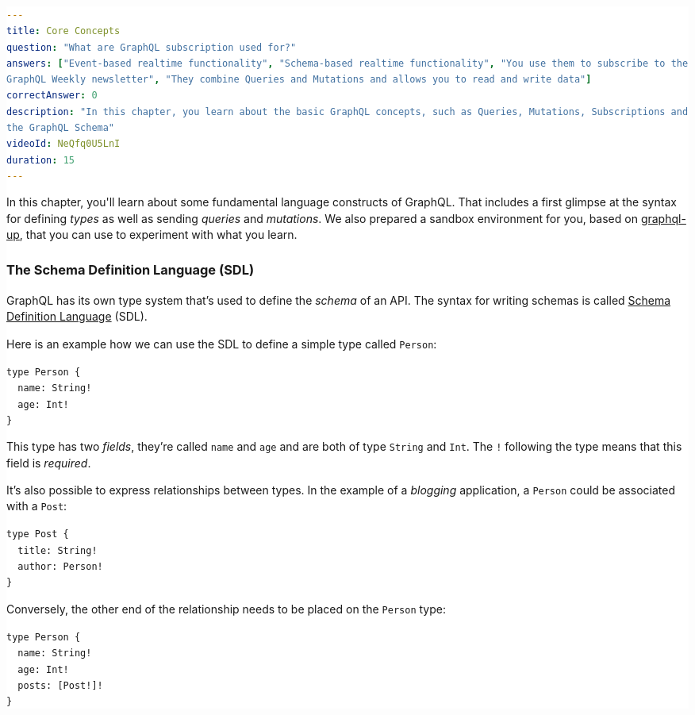 ```yaml
---
title: Core Concepts
question: "What are GraphQL subscription used for?"
answers: ["Event-based realtime functionality", "Schema-based realtime functionality", "You use them to subscribe to the GraphQL Weekly newsletter", "They combine Queries and Mutations and allows you to read and write data"]
correctAnswer: 0
description: "In this chapter, you learn about the basic GraphQL concepts, such as Queries, Mutations, Subscriptions and the GraphQL Schema"
videoId: NeQfq0U5LnI
duration: 15
---
```


In this chapter, you'll learn about some fundamental language constructs of GraphQL. That includes a first glimpse at the syntax for defining _types_ as well as sending _queries_ and _mutations_. We also prepared a sandbox environment for you, based on [graphql-up](https://github.com/graphcool/graphql-up), that you can use to experiment with what you learn.  

### The Schema Definition Language (SDL)

GraphQL has its own type system that’s used to define the _schema_ of an API. The syntax for writing schemas is called [Schema Definition Language](https://www.graph.cool/docs/faq/graphql-sdl-schema-definition-language-kr84dktnp0/) (SDL).

Here is an example how we can use the SDL to define a simple type called `Person`:

```graphql(nocopy)
type Person {
  name: String!
  age: Int!
}
```

This type has two *fields*, they’re called `name` and `age` and are both of type `String` and `Int`. The `!` following the type means that this field is *required*.

It’s also possible to express relationships between types. In the example of a *blogging* application, a `Person` could be associated with a `Post`:

```graphql(nocopy)
type Post {
  title: String!
  author: Person!
}
```

Conversely, the other end of the relationship needs to be placed on the `Person` type:

```graphql(nocopy)
type Person {
  name: String!
  age: Int!
  posts: [Post!]!
}
```
